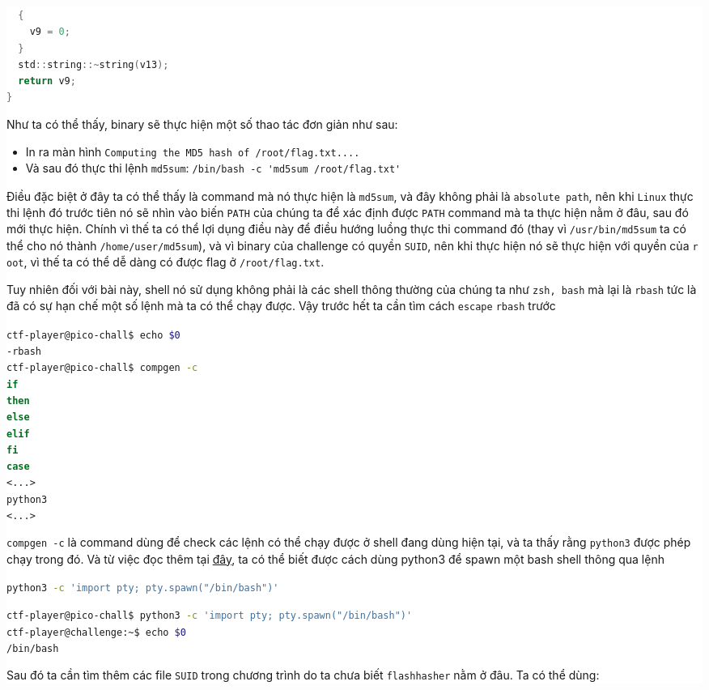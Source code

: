 ```c
  {
    v9 = 0;
  }
  std::string::~string(v13);
  return v9;
}
```

Như ta có thể thấy, binary sẽ thực hiện một số thao tác đơn giản như sau:

- In ra màn hình `Computing the MD5 hash of /root/flag.txt....`
- Và sau đó thực thi lệnh `md5sum`: `/bin/bash -c 'md5sum /root/flag.txt'`

Điều đặc biệt ở đây ta có thể thấy là command mà nó thực hiện là `md5sum`, và đây không phải là `absolute path`, nên khi `Linux` thực thi lệnh đó trước tiên nó sẽ nhìn vào biến `PATH` của chúng ta để xác định được `PATH` command mà ta thực hiện nằm ở đâu, sau đó mới thực hiện. Chính vì thế ta có thể lợi dụng điều này để điều hướng luồng thực thi command đó (thay vì `/usr/bin/md5sum` ta có thể cho nó thành `/home/user/md5sum`), và vì binary của challenge có quyền `SUID`, nên khi thực hiện nó sẽ thực hiện với quyền của `root`, vì thế ta có thể dễ dàng có được flag ở `/root/flag.txt`.

Tuy nhiên đối với bài này, shell nó sử dụng không phải là các shell thông thường của chúng ta như `zsh, bash` mà lại là `rbash` tức là đã có sự hạn chế một số lệnh mà ta có thể chạy được. Vậy trước hết ta cần tìm cách `escape` `rbash` trước


```sh
ctf-player@pico-chall$ echo $0
-rbash
ctf-player@pico-chall$ compgen -c
if
then
else
elif
fi
case
<...>
python3
<...>
```

`compgen -c` là command dùng để check các lệnh có thể chạy được ở shell đang dùng hiện tại, và ta thấy rằng `python3` được phép chạy trong đó. Và từ việc đọc thêm tại [đây](https://0xffsec.com/handbook/shells/full-tty/), ta có thể biết được cách dùng python3 để spawn một bash shell thông qua lệnh

```sh
python3 -c 'import pty; pty.spawn("/bin/bash")'
```

```sh
ctf-player@pico-chall$ python3 -c 'import pty; pty.spawn("/bin/bash")'
ctf-player@challenge:~$ echo $0
/bin/bash
```

Sau đó ta cần tìm thêm các file `SUID` trong chương trình do ta chưa biết `flashhasher` nằm ở đâu. Ta có thể dùng:
